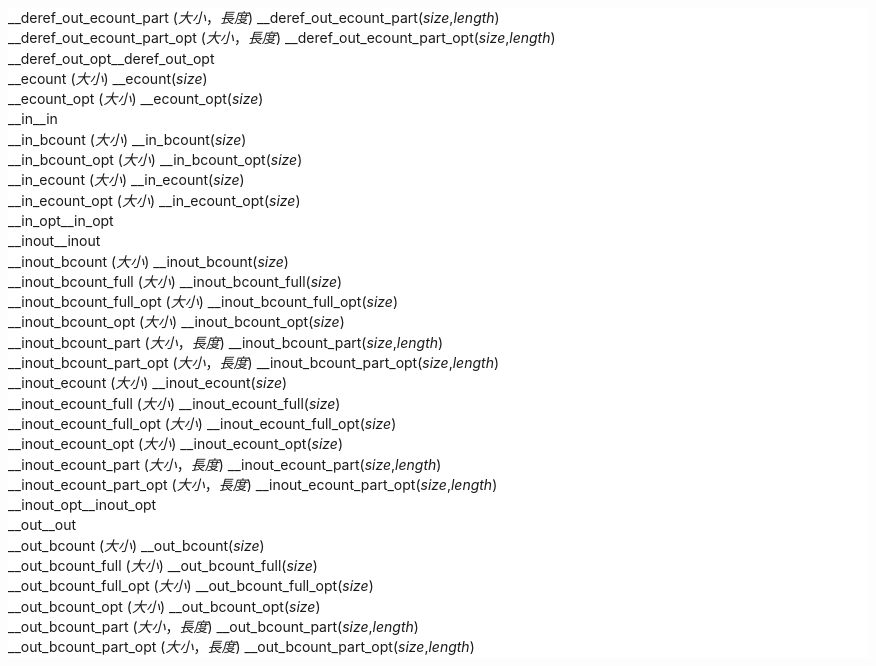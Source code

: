 <span data-ttu-id="c6b6d-262">__deref_out_ecount_part (*大小*，*長度*) </span><span class="sxs-lookup"><span data-stu-id="c6b6d-262">__deref_out_ecount_part(*size*,*length*)</span></span>  
<span data-ttu-id="c6b6d-263">__deref_out_ecount_part_opt (*大小*，*長度*) </span><span class="sxs-lookup"><span data-stu-id="c6b6d-263">__deref_out_ecount_part_opt(*size*,*length*)</span></span>  
<span data-ttu-id="c6b6d-264">__deref_out_opt</span><span class="sxs-lookup"><span data-stu-id="c6b6d-264">__deref_out_opt</span></span>  
<span data-ttu-id="c6b6d-265">__ecount (*大小*) </span><span class="sxs-lookup"><span data-stu-id="c6b6d-265">__ecount(*size*)</span></span>  
<span data-ttu-id="c6b6d-266">__ecount_opt (*大小*) </span><span class="sxs-lookup"><span data-stu-id="c6b6d-266">__ecount_opt(*size*)</span></span>  
<span data-ttu-id="c6b6d-267">__in</span><span class="sxs-lookup"><span data-stu-id="c6b6d-267">__in</span></span>  
<span data-ttu-id="c6b6d-268">__in_bcount (*大小*) </span><span class="sxs-lookup"><span data-stu-id="c6b6d-268">__in_bcount(*size*)</span></span>  
<span data-ttu-id="c6b6d-269">__in_bcount_opt (*大小*) </span><span class="sxs-lookup"><span data-stu-id="c6b6d-269">__in_bcount_opt(*size*)</span></span>  
<span data-ttu-id="c6b6d-270">__in_ecount (*大小*) </span><span class="sxs-lookup"><span data-stu-id="c6b6d-270">__in_ecount(*size*)</span></span>  
<span data-ttu-id="c6b6d-271">__in_ecount_opt (*大小*) </span><span class="sxs-lookup"><span data-stu-id="c6b6d-271">__in_ecount_opt(*size*)</span></span>  
<span data-ttu-id="c6b6d-272">__in_opt</span><span class="sxs-lookup"><span data-stu-id="c6b6d-272">__in_opt</span></span>  
<span data-ttu-id="c6b6d-273">__inout</span><span class="sxs-lookup"><span data-stu-id="c6b6d-273">__inout</span></span>  
<span data-ttu-id="c6b6d-274">__inout_bcount (*大小*) </span><span class="sxs-lookup"><span data-stu-id="c6b6d-274">__inout_bcount(*size*)</span></span>  
<span data-ttu-id="c6b6d-275">__inout_bcount_full (*大小*) </span><span class="sxs-lookup"><span data-stu-id="c6b6d-275">__inout_bcount_full(*size*)</span></span>  
<span data-ttu-id="c6b6d-276">__inout_bcount_full_opt (*大小*) </span><span class="sxs-lookup"><span data-stu-id="c6b6d-276">__inout_bcount_full_opt(*size*)</span></span>  
<span data-ttu-id="c6b6d-277">__inout_bcount_opt (*大小*) </span><span class="sxs-lookup"><span data-stu-id="c6b6d-277">__inout_bcount_opt(*size*)</span></span>  
<span data-ttu-id="c6b6d-278">__inout_bcount_part (*大小*，*長度*) </span><span class="sxs-lookup"><span data-stu-id="c6b6d-278">__inout_bcount_part(*size*,*length*)</span></span>  
<span data-ttu-id="c6b6d-279">__inout_bcount_part_opt (*大小*，*長度*) </span><span class="sxs-lookup"><span data-stu-id="c6b6d-279">__inout_bcount_part_opt(*size*,*length*)</span></span>  
<span data-ttu-id="c6b6d-280">__inout_ecount (*大小*) </span><span class="sxs-lookup"><span data-stu-id="c6b6d-280">__inout_ecount(*size*)</span></span>  
<span data-ttu-id="c6b6d-281">__inout_ecount_full (*大小*) </span><span class="sxs-lookup"><span data-stu-id="c6b6d-281">__inout_ecount_full(*size*)</span></span>  
<span data-ttu-id="c6b6d-282">__inout_ecount_full_opt (*大小*) </span><span class="sxs-lookup"><span data-stu-id="c6b6d-282">__inout_ecount_full_opt(*size*)</span></span>  
<span data-ttu-id="c6b6d-283">__inout_ecount_opt (*大小*) </span><span class="sxs-lookup"><span data-stu-id="c6b6d-283">__inout_ecount_opt(*size*)</span></span>  
<span data-ttu-id="c6b6d-284">__inout_ecount_part (*大小*，*長度*) </span><span class="sxs-lookup"><span data-stu-id="c6b6d-284">__inout_ecount_part(*size*,*length*)</span></span>  
<span data-ttu-id="c6b6d-285">__inout_ecount_part_opt (*大小*，*長度*) </span><span class="sxs-lookup"><span data-stu-id="c6b6d-285">__inout_ecount_part_opt(*size*,*length*)</span></span>  
<span data-ttu-id="c6b6d-286">__inout_opt</span><span class="sxs-lookup"><span data-stu-id="c6b6d-286">__inout_opt</span></span>  
<span data-ttu-id="c6b6d-287">__out</span><span class="sxs-lookup"><span data-stu-id="c6b6d-287">__out</span></span>  
<span data-ttu-id="c6b6d-288">__out_bcount (*大小*) </span><span class="sxs-lookup"><span data-stu-id="c6b6d-288">__out_bcount(*size*)</span></span>  
<span data-ttu-id="c6b6d-289">__out_bcount_full (*大小*) </span><span class="sxs-lookup"><span data-stu-id="c6b6d-289">__out_bcount_full(*size*)</span></span>  
<span data-ttu-id="c6b6d-290">__out_bcount_full_opt (*大小*) </span><span class="sxs-lookup"><span data-stu-id="c6b6d-290">__out_bcount_full_opt(*size*)</span></span>  
<span data-ttu-id="c6b6d-291">__out_bcount_opt (*大小*) </span><span class="sxs-lookup"><span data-stu-id="c6b6d-291">__out_bcount_opt(*size*)</span></span>  
<span data-ttu-id="c6b6d-292">__out_bcount_part (*大小*，*長度*) </span><span class="sxs-lookup"><span data-stu-id="c6b6d-292">__out_bcount_part(*size*,*length*)</span></span>  
<span data-ttu-id="c6b6d-293">__out_bcount_part_opt (*大小*，*長度*) </span><span class="sxs-lookup"><span data-stu-id="c6b6d-293">__out_bcount_part_opt(*size*,*length*)</span></span>  
